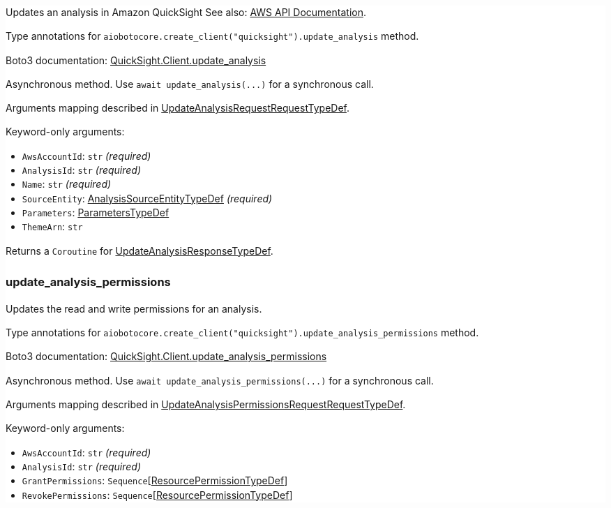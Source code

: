 Updates an analysis in Amazon QuickSight See also:
[AWS API Documentation](https://docs.aws.amazon.com/goto/WebAPI/quicksight-2018-04-01/UpdateAnalysis).

Type annotations for `aiobotocore.create_client("quicksight").update_analysis`
method.

Boto3 documentation:
[QuickSight.Client.update_analysis](https://boto3.amazonaws.com/v1/documentation/api/latest/reference/services/quicksight.html#QuickSight.Client.update_analysis)

Asynchronous method. Use `await update_analysis(...)` for a synchronous call.

Arguments mapping described in
[UpdateAnalysisRequestRequestTypeDef](./type_defs.md#updateanalysisrequestrequesttypedef).

Keyword-only arguments:

- `AwsAccountId`: `str` *(required)*
- `AnalysisId`: `str` *(required)*
- `Name`: `str` *(required)*
- `SourceEntity`:
  [AnalysisSourceEntityTypeDef](./type_defs.md#analysissourceentitytypedef)
  *(required)*
- `Parameters`: [ParametersTypeDef](./type_defs.md#parameterstypedef)
- `ThemeArn`: `str`

Returns a `Coroutine` for
[UpdateAnalysisResponseTypeDef](./type_defs.md#updateanalysisresponsetypedef).

<a id="update_analysis_permissions"></a>

### update_analysis_permissions

Updates the read and write permissions for an analysis.

Type annotations for
`aiobotocore.create_client("quicksight").update_analysis_permissions` method.

Boto3 documentation:
[QuickSight.Client.update_analysis_permissions](https://boto3.amazonaws.com/v1/documentation/api/latest/reference/services/quicksight.html#QuickSight.Client.update_analysis_permissions)

Asynchronous method. Use `await update_analysis_permissions(...)` for a
synchronous call.

Arguments mapping described in
[UpdateAnalysisPermissionsRequestRequestTypeDef](./type_defs.md#updateanalysispermissionsrequestrequesttypedef).

Keyword-only arguments:

- `AwsAccountId`: `str` *(required)*
- `AnalysisId`: `str` *(required)*
- `GrantPermissions`:
  `Sequence`\[[ResourcePermissionTypeDef](./type_defs.md#resourcepermissiontypedef)\]
- `RevokePermissions`:
  `Sequence`\[[ResourcePermissionTypeDef](./type_defs.md#resourcepermissiontypedef)\]
